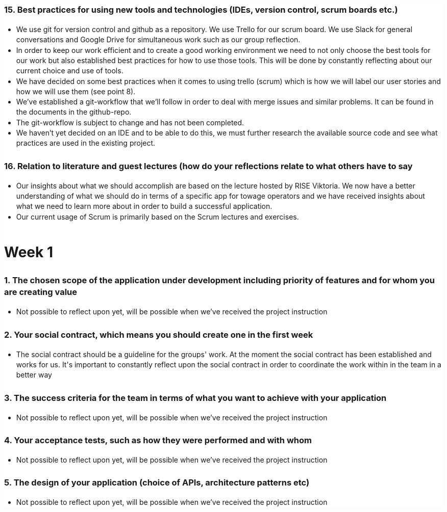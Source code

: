 ### 15. Best practices for using new tools and technologies (IDEs, version control, scrum boards etc.)
-   We use git for version control and github as a repository. We use Trello for our scrum board. We use Slack for general conversations and Google Drive for simultaneous work such as our group reflection.   
-   In order to keep our work efficient and to create a good working environment we need to not only choose the best tools for our work but also established best practices for how to use those tools. This will be done by constantly reflecting about our current choice and use of tools. 
-   We have decided on some best practices when it comes to using trello (scrum) which is how we will label our user stories and how we will use them (see point 8). 
-   We’ve established a git-workflow that we’ll follow in order to deal with merge issues and similar problems. It can be found in the documents in the github-repo.   
-   The git-workflow is subject to change and has not been completed.
-   We haven’t yet decided on an IDE and to be able to do this, we must further research the available source code and see what practices are used in the existing project.

### 16. Relation to literature and guest lectures (how do your reflections relate to what others have to say
-   Our insights about what we should accomplish are based on the lecture hosted by RISE Viktoria. We now have a better understanding of what we should do in terms of a specific app for towage operators and we have received insights about what we need to learn more about in order to build a successful application.  
-   Our current usage of Scrum is primarily based on the Scrum lectures and exercises.





# Week 1

### 1. The chosen scope of the application under development including priority of features and for whom you are creating value
- Not possible to reflect upon yet, will be possible when we’ve received the project instruction

### 2. Your social contract, which means you should create one in the first week 
- The social contract should be a guideline for the groups' work. At the moment the social contract has been established and works for us. It's important to constantly reflect upon the social contract in order to coordinate the work within in the team in a better way

### 3. The success criteria for the team in terms of what you want to achieve with your application
- Not possible to reflect upon yet, will be possible when we’ve received the project instruction 

### 4. Your acceptance tests, such as how they were performed and with whom
- Not possible to reflect upon yet, will be possible when we’ve received the project instruction

### 5. The design of your application (choice of APIs, architecture patterns etc)
- Not possible to reflect upon yet, will be possible when we’ve received the project instruction
